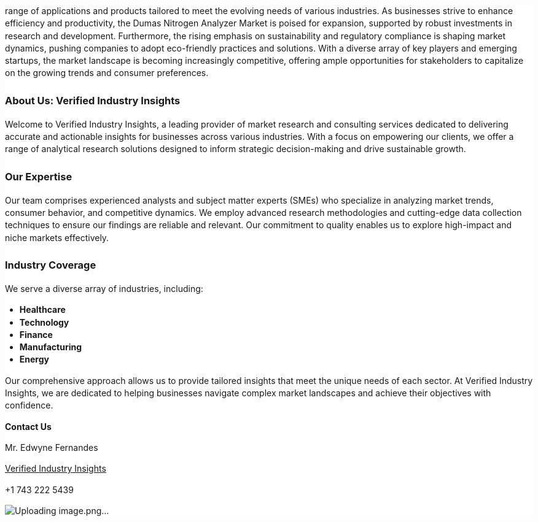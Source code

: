 range of applications and products tailored to meet the evolving needs of various industries. As businesses strive to enhance efficiency and productivity, the Dumas Nitrogen Analyzer Market is poised for expansion, supported by robust investments in research and development. Furthermore, the rising emphasis on sustainability and regulatory compliance is shaping market dynamics, pushing companies to adopt eco-friendly practices and solutions. With a diverse array of key players and emerging startups, the market landscape is becoming increasingly competitive, offering ample opportunities for stakeholders to capitalize on the growing trends and consumer preferences.</p><h3>About Us: Verified Industry Insights</h3><p>Welcome to Verified Industry Insights, a leading provider of market research and consulting services dedicated to delivering accurate and actionable insights for businesses across various industries. With a focus on empowering our clients, we offer a range of analytical research solutions designed to inform strategic decision-making and drive sustainable growth.</p><h3>Our Expertise</h3><p>Our team comprises experienced analysts and subject matter experts (SMEs) who specialize in analyzing market trends, consumer behavior, and competitive dynamics. We employ advanced research methodologies and cutting-edge data collection techniques to ensure our findings are reliable and relevant. Our commitment to quality enables us to explore high-impact and niche markets effectively.</p><h3>Industry Coverage</h3><p>We serve a diverse array of industries, including:</p><ul><li><strong>Healthcare</strong></li><li><strong>Technology</strong></li><li><strong>Finance</strong></li><li><strong>Manufacturing</strong></li><li><strong>Energy</strong></li></ul><p>Our comprehensive approach allows us to provide tailored insights that meet the unique needs of each sector. At Verified Industry Insights, we are dedicated to helping businesses navigate complex market landscapes and achieve their objectives with confidence.</p><p><strong>Contact Us</strong></p><p>Mr. Edwyne Fernandes</p><p><a href="https://www.verifiedindustryinsights.com/">Verified Industry Insights</a></p><p>+1 743 222 5439</p>
![Uploading image.png…]()
